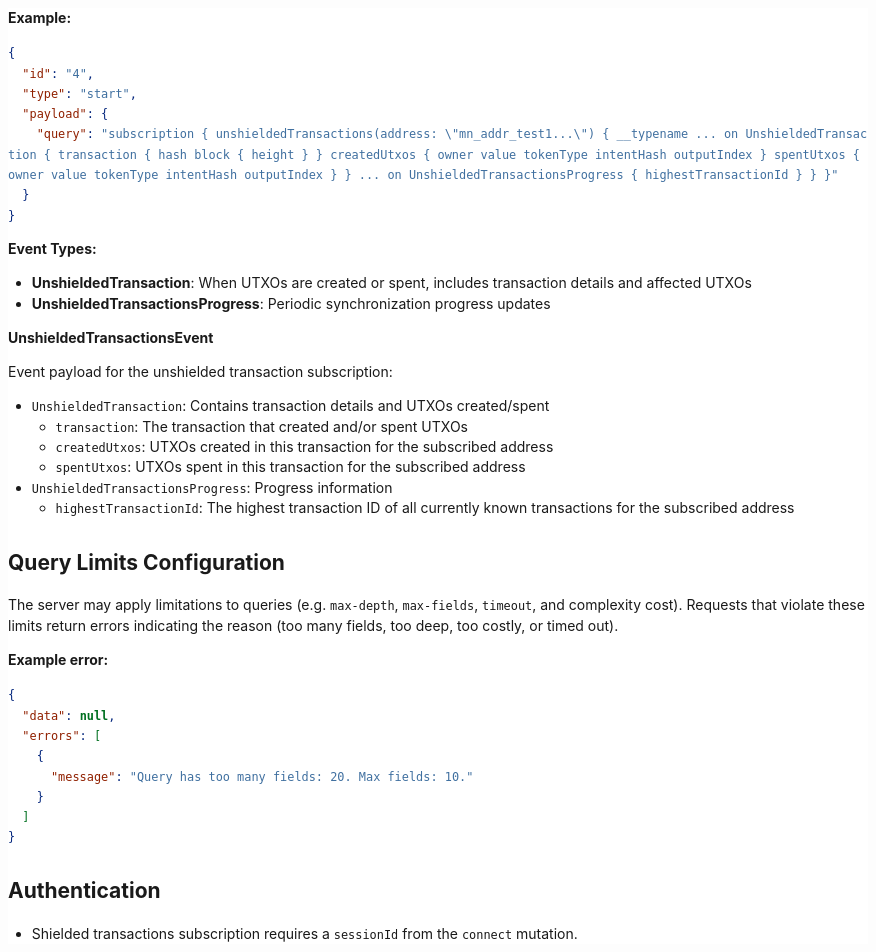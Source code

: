 **Example:**

```json
{
  "id": "4",
  "type": "start",
  "payload": {
    "query": "subscription { unshieldedTransactions(address: \"mn_addr_test1...\") { __typename ... on UnshieldedTransaction { transaction { hash block { height } } createdUtxos { owner value tokenType intentHash outputIndex } spentUtxos { owner value tokenType intentHash outputIndex } } ... on UnshieldedTransactionsProgress { highestTransactionId } } }"
  }
}
```

**Event Types:**

- **UnshieldedTransaction**: When UTXOs are created or spent, includes transaction details and affected UTXOs
- **UnshieldedTransactionsProgress**: Periodic synchronization progress updates

**UnshieldedTransactionsEvent**

Event payload for the unshielded transaction subscription:
- `UnshieldedTransaction`: Contains transaction details and UTXOs created/spent
  - `transaction`: The transaction that created and/or spent UTXOs
  - `createdUtxos`: UTXOs created in this transaction for the subscribed address
  - `spentUtxos`: UTXOs spent in this transaction for the subscribed address
- `UnshieldedTransactionsProgress`: Progress information
  - `highestTransactionId`: The highest transaction ID of all currently known transactions for the subscribed address

## Query Limits Configuration

The server may apply limitations to queries (e.g. `max-depth`, `max-fields`, `timeout`, and complexity cost). Requests that violate these limits return errors indicating the reason (too many fields, too deep, too costly, or timed out).

**Example error:**

```json
{
  "data": null,
  "errors": [
    {
      "message": "Query has too many fields: 20. Max fields: 10."
    }
  ]
}
```

## Authentication

- Shielded transactions subscription requires a `sessionId` from the `connect` mutation.
